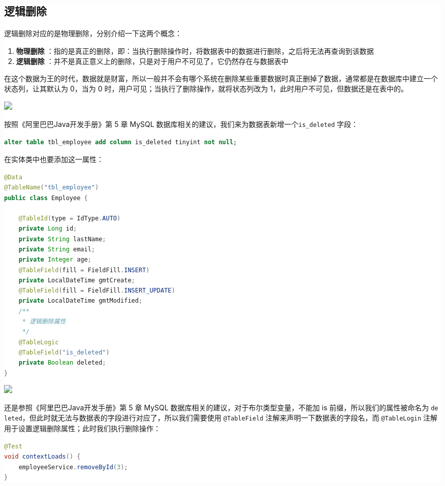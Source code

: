 ## 逻辑删除

逻辑删除对应的是物理删除，分别介绍一下这两个概念：

1. **物理删除** ：指的是真正的删除，即：当执行删除操作时，将数据表中的数据进行删除，之后将无法再查询到该数据
1. **逻辑删除** ：并不是真正意义上的删除，只是对于用户不可见了，它仍然存在与数据表中

在这个数据为王的时代，数据就是财富，所以一般并不会有哪个系统在删除某些重要数据时真正删掉了数据，通常都是在数据库中建立一个状态列，让其默认为 0，当为 0 时，用户可见；当执行了删除操作，就将状态列改为 1，此时用户不可见，但数据还是在表中的。

![](https://img-blog.csdnimg.cn/20210426215107210.png)

按照《阿里巴巴Java开发手册》第 5 章 MySQL 数据库相关的建议，我们来为数据表新增一个`is_deleted` 字段：

```sql
alter table tbl_employee add column is_deleted tinyint not null;
```

在实体类中也要添加这一属性：

```java
@Data
@TableName("tbl_employee")
public class Employee {

    @TableId(type = IdType.AUTO)
    private Long id;
    private String lastName;
    private String email;
    private Integer age;
    @TableField(fill = FieldFill.INSERT)
    private LocalDateTime gmtCreate;
    @TableField(fill = FieldFill.INSERT_UPDATE)
    private LocalDateTime gmtModified;
    /**
     * 逻辑删除属性
     */
    @TableLogic
    @TableField("is_deleted")
    private Boolean deleted;
}
```

![](https://img-blog.csdnimg.cn/2021042621530162.png)

还是参照《阿里巴巴Java开发手册》第 5 章 MySQL 数据库相关的建议，对于布尔类型变量，不能加 is 前缀，所以我们的属性被命名为 `deleted`，但此时就无法与数据表的字段进行对应了，所以我们需要使用 `@TableField` 注解来声明一下数据表的字段名，而 `@TableLogin` 注解用于设置逻辑删除属性；此时我们执行删除操作：

```java
@Test
void contextLoads() {
    employeeService.removeById(3);
}
```
